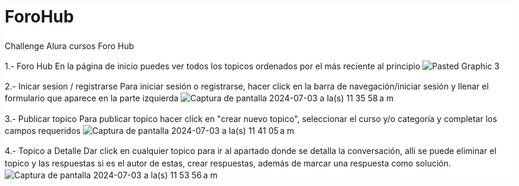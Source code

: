 # ForoHub
Challenge Alura cursos Foro Hub

1.- Foro Hub 
  En la página de inicio puedes ver todos los topicos ordenados por el más reciente al principio
![Pasted Graphic 3](https://github.com/bljnk12/ForoHub/assets/127884930/4b3a356a-9ee1-49ca-ac8b-9e5d87a0af30)


2.- Inicar sesion / registrarse
  Para iniciar sesión o registrarse, hacer click en la barra de navegación/iniciar sesión y llenar el       formulario que aparece en la parte izquierda
<img width="1440" alt="Captura de pantalla 2024-07-03 a la(s) 11 35 58 a m" src="https://github.com/bljnk12/ForoHub/assets/127884930/6cd5f1f3-4a77-46d1-a113-3b956f41d84a">

3.- Publicar topico
  Para publicar topico hacer clíck en "crear nuevo topico", seleccionar el curso y/o categoría y completar los campos requeridos
  <img width="1440" alt="Captura de pantalla 2024-07-03 a la(s) 11 41 05 a m" src="https://github.com/bljnk12/ForoHub/assets/127884930/f0f78d58-26f4-4f2b-bc67-91a253ed7773">

4.- Topico a Detalle
Dar click en cualquier topico para ir al apartado donde se detalla la conversación, alli se puede eliminar el topico y las respuestas si es el autor de estas, crear respuestas, además de marcar una respuesta como solución.
<img width="1440" alt="Captura de pantalla 2024-07-03 a la(s) 11 53 56 a m" src="https://github.com/bljnk12/ForoHub/assets/127884930/2111c978-f3e1-4ff7-a583-018c72c9fedd">
